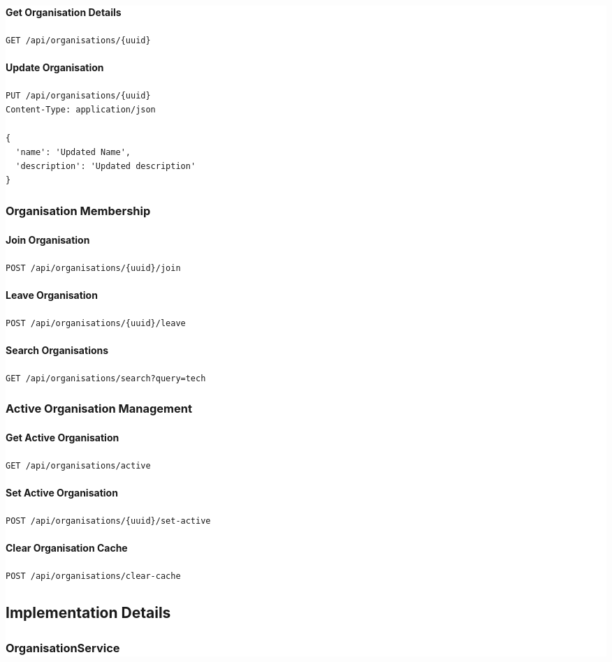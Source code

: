 #### Get Organisation Details
```http
GET /api/organisations/{uuid}
```

#### Update Organisation
```http
PUT /api/organisations/{uuid}
Content-Type: application/json

{
  'name': 'Updated Name',
  'description': 'Updated description'
}
```

### Organisation Membership

#### Join Organisation
```http
POST /api/organisations/{uuid}/join
```

#### Leave Organisation
```http
POST /api/organisations/{uuid}/leave
```

#### Search Organisations
```http
GET /api/organisations/search?query=tech
```

### Active Organisation Management

#### Get Active Organisation
```http
GET /api/organisations/active
```

#### Set Active Organisation
```http
POST /api/organisations/{uuid}/set-active
```

#### Clear Organisation Cache
```http
POST /api/organisations/clear-cache
```

## Implementation Details

### OrganisationService
